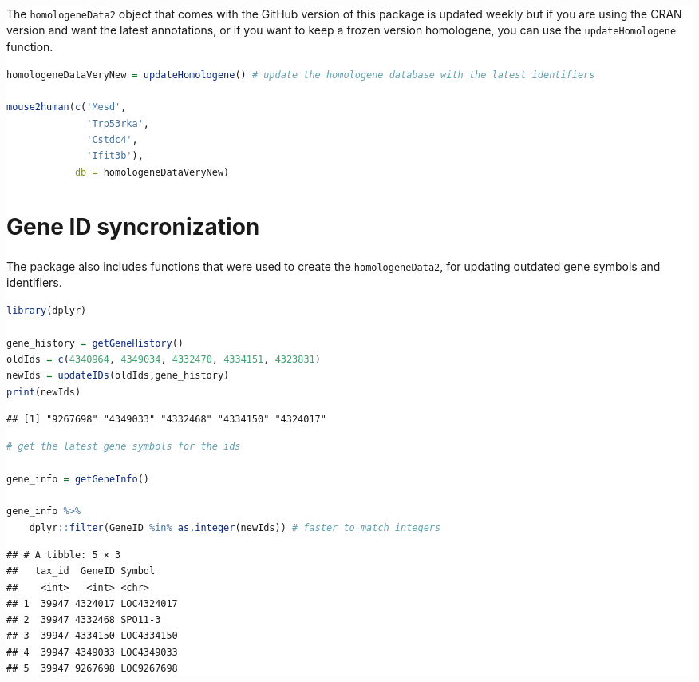 The `homologeneData2` object that comes with the GitHub version of this
package is updated weekly but if you are using the CRAN version and want
the latest annotations, or if you want to keep a frozen version
homologene, you can use the `updateHomologene` function.

``` r
homologeneDataVeryNew = updateHomologene() # update the homologene database with the latest identifiers

mouse2human(c('Mesd',
              'Trp53rka',
              'Cstdc4',
              'Ifit3b'),
            db = homologeneDataVeryNew)
```

# Gene ID syncronization

The package also includes functions that were used to create the
`homologeneData2`, for updating outdated gene symbols and identifiers.

``` r
library(dplyr)

gene_history = getGeneHistory()
oldIds = c(4340964, 4349034, 4332470, 4334151, 4323831)
newIds = updateIDs(oldIds,gene_history)
print(newIds)
```

    ## [1] "9267698" "4349033" "4332468" "4334150" "4324017"

``` r
# get the latest gene symbols for the ids

gene_info = getGeneInfo()

gene_info %>%
    dplyr::filter(GeneID %in% as.integer(newIds)) # faster to match integers
```

    ## # A tibble: 5 × 3
    ##   tax_id  GeneID Symbol    
    ##    <int>   <int> <chr>     
    ## 1  39947 4324017 LOC4324017
    ## 2  39947 4332468 SPO11-3   
    ## 3  39947 4334150 LOC4334150
    ## 4  39947 4349033 LOC4349033
    ## 5  39947 9267698 LOC9267698
